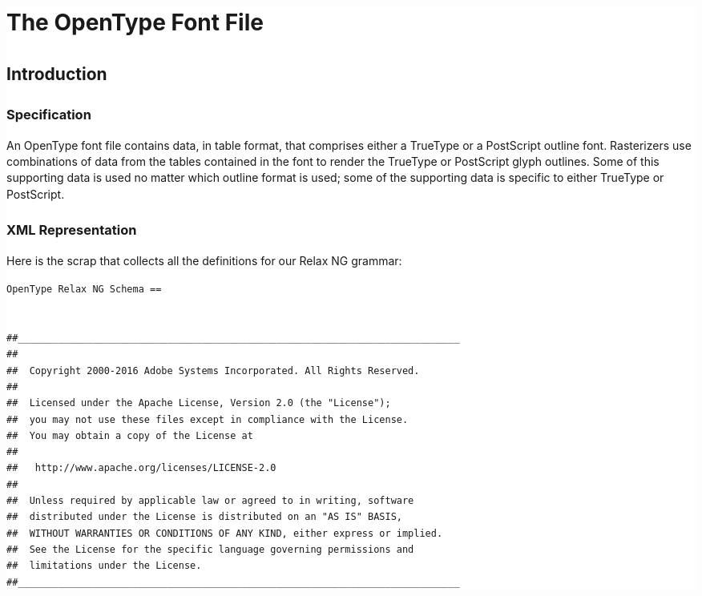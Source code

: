 # The OpenType Font File

## Introduction

### Specification

An OpenType font file contains data, in table format, that comprises
either a TrueType or a PostScript outline font. Rasterizers use
combinations of data from the tables contained in the font to render the
TrueType or PostScript glyph outlines. Some of this supporting data is
used no matter which outline format is used; some of the supporting data
is specific to either TrueType or PostScript.

### XML Representation

Here is the scrap that collects all the definitions for our Relax NG
grammar:

    OpenType Relax NG Schema ==
          
    
    ##_____________________________________________________________________________
    ##
    ##  Copyright 2000-2016 Adobe Systems Incorporated. All Rights Reserved.
    ##
    ##  Licensed under the Apache License, Version 2.0 (the "License");
    ##  you may not use these files except in compliance with the License.
    ##  You may obtain a copy of the License at
    ##
    ##   http://www.apache.org/licenses/LICENSE-2.0
    ##
    ##  Unless required by applicable law or agreed to in writing, software
    ##  distributed under the License is distributed on an "AS IS" BASIS,
    ##  WITHOUT WARRANTIES OR CONDITIONS OF ANY KIND, either express or implied.
    ##  See the License for the specific language governing permissions and
    ##  limitations under the License.
    ##_____________________________________________________________________________
    